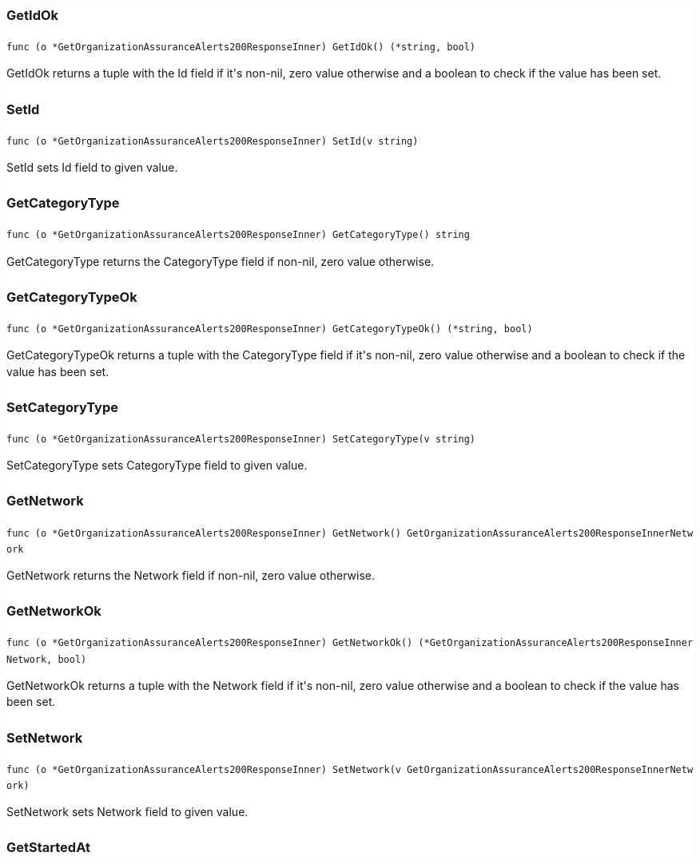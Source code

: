 ### GetIdOk

`func (o *GetOrganizationAssuranceAlerts200ResponseInner) GetIdOk() (*string, bool)`

GetIdOk returns a tuple with the Id field if it's non-nil, zero value otherwise
and a boolean to check if the value has been set.

### SetId

`func (o *GetOrganizationAssuranceAlerts200ResponseInner) SetId(v string)`

SetId sets Id field to given value.


### GetCategoryType

`func (o *GetOrganizationAssuranceAlerts200ResponseInner) GetCategoryType() string`

GetCategoryType returns the CategoryType field if non-nil, zero value otherwise.

### GetCategoryTypeOk

`func (o *GetOrganizationAssuranceAlerts200ResponseInner) GetCategoryTypeOk() (*string, bool)`

GetCategoryTypeOk returns a tuple with the CategoryType field if it's non-nil, zero value otherwise
and a boolean to check if the value has been set.

### SetCategoryType

`func (o *GetOrganizationAssuranceAlerts200ResponseInner) SetCategoryType(v string)`

SetCategoryType sets CategoryType field to given value.


### GetNetwork

`func (o *GetOrganizationAssuranceAlerts200ResponseInner) GetNetwork() GetOrganizationAssuranceAlerts200ResponseInnerNetwork`

GetNetwork returns the Network field if non-nil, zero value otherwise.

### GetNetworkOk

`func (o *GetOrganizationAssuranceAlerts200ResponseInner) GetNetworkOk() (*GetOrganizationAssuranceAlerts200ResponseInnerNetwork, bool)`

GetNetworkOk returns a tuple with the Network field if it's non-nil, zero value otherwise
and a boolean to check if the value has been set.

### SetNetwork

`func (o *GetOrganizationAssuranceAlerts200ResponseInner) SetNetwork(v GetOrganizationAssuranceAlerts200ResponseInnerNetwork)`

SetNetwork sets Network field to given value.


### GetStartedAt
